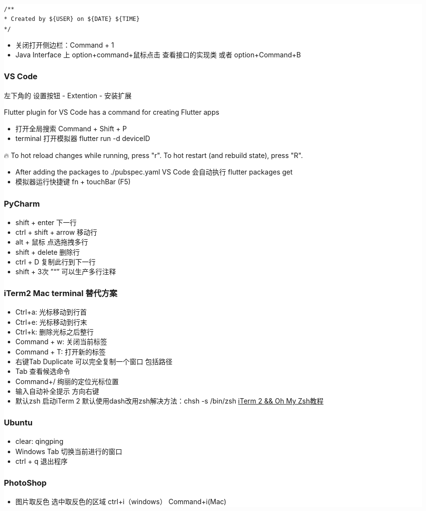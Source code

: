   ```text
  /** 
  * Created by ${USER} on ${DATE} ${TIME}
  */
  ```

* 关闭打开侧边栏：Command + 1
* Java Interface 上 option+command+鼠标点击 查看接口的实现类 或者 option+Command+B

### VS Code

左下角的 设置按钮 - Extention - 安装扩展

Flutter plugin for VS Code has a command for creating Flutter apps

* 打开全局搜索 Command + Shift + P
* terminal 打开模拟器 flutter run -d deviceID

🔥 To hot reload changes while running, press "r". To hot restart \(and rebuild state\), press "R".

* After adding the packages to ./pubspec.yaml VS Code 会自动执行 flutter packages get
* 模拟器运行快捷键 fn + touchBar \(F5\)

### PyCharm

* shift + enter 下一行
* ctrl + shift + arrow 移动行
* alt + 鼠标  点选拖拽多行
* shift + delete 删除行
* ctrl + D 复制此行到下一行
* shift + 3次 ”“” 可以生产多行注释

### iTerm2 Mac terminal 替代方案

* Ctrl+a: 光标移动到行首
* Ctrl+e: 光标移动到行末
* Ctrl+k: 删除光标之后整行
* Command + w: 关闭当前标签
* Command + T: 打开新的标签
* 右键Tab Duplicate 可以完全复制一个窗口 包括路径
* Tab 查看候选命令
* Command+/ 绚丽的定位光标位置
* 输入自动补全提示 方向右键
* 默认zsh 启动iTerm 2 默认使用dash改用zsh解决方法：chsh -s /bin/zsh [iTerm 2 && Oh My Zsh教程](https://www.jianshu.com/p/7de00c73a2bb)

### Ubuntu

* clear: qingping
* Windows Tab 切换当前进行的窗口
* ctrl + q  退出程序

### PhotoShop

* 图片取反色 选中取反色的区域 ctrl+i（windows） Command+i\(Mac\) 


